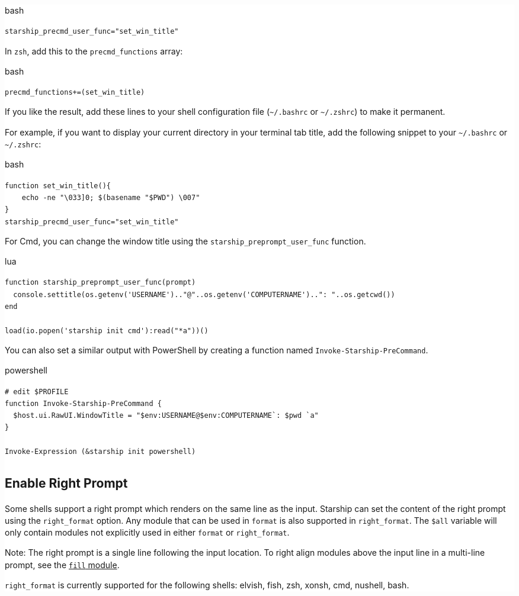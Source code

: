 bash

    starship_precmd_user_func="set_win_title"

In `zsh`, add this to the `precmd_functions` array:

bash

    precmd_functions+=(set_win_title)

If you like the result, add these lines to your shell configuration file (`~/.bashrc` or `~/.zshrc`) to make it permanent.

For example, if you want to display your current directory in your terminal tab title, add the following snippet to your `~/.bashrc` or `~/.zshrc`:

bash

    function set_win_title(){
        echo -ne "\033]0; $(basename "$PWD") \007"
    }
    starship_precmd_user_func="set_win_title"

For Cmd, you can change the window title using the `starship_preprompt_user_func` function.

lua

    function starship_preprompt_user_func(prompt)
      console.settitle(os.getenv('USERNAME').."@"..os.getenv('COMPUTERNAME')..": "..os.getcwd())
    end
    
    load(io.popen('starship init cmd'):read("*a"))()

You can also set a similar output with PowerShell by creating a function named `Invoke-Starship-PreCommand`.

powershell

    # edit $PROFILE
    function Invoke-Starship-PreCommand {
      $host.ui.RawUI.WindowTitle = "$env:USERNAME@$env:COMPUTERNAME`: $pwd `a"
    }
    
    Invoke-Expression (&starship init powershell)

## Enable Right Prompt [​](#enable-right-prompt)

Some shells support a right prompt which renders on the same line as the input. Starship can set the content of the right prompt using the `right_format` option. Any module that can be used in `format` is also supported in `right_format`. The `$all` variable will only contain modules not explicitly used in either `format` or `right_format`.

Note: The right prompt is a single line following the input location. To right align modules above the input line in a multi-line prompt, see the [`fill` module](./../config/#fill).

`right_format` is currently supported for the following shells: elvish, fish, zsh, xonsh, cmd, nushell, bash.
